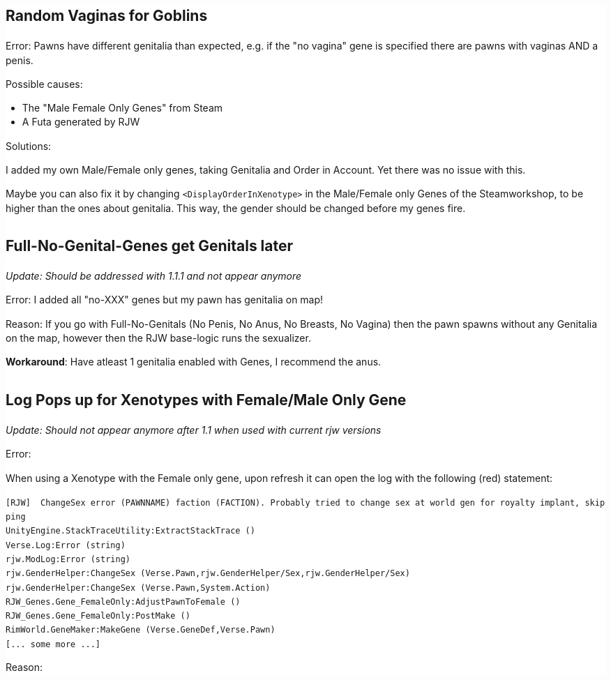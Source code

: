 ## Random Vaginas for Goblins 

Error: Pawns have different genitalia than expected, e.g. if the "no vagina" gene is specified there are pawns with vaginas AND a penis. 

Possible causes: 

- The "Male Female Only Genes" from Steam 
- A Futa generated by RJW 

Solutions: 

I added my own Male/Female only genes, taking Genitalia and Order in Account. Yet there was no issue with this. 

Maybe you can also fix it by changing `<DisplayOrderInXenotype>` in the Male/Female only Genes of the Steamworkshop, to be higher than the ones about genitalia. This way, the gender should be changed before my genes fire. 


## Full-No-Genital-Genes get Genitals later 

*Update: Should be addressed with 1.1.1 and not appear anymore*

Error: I added all "no-XXX" genes but my pawn has genitalia on map!

Reason: If you go with Full-No-Genitals (No Penis, No Anus, No Breasts, No Vagina) then the pawn spawns without any Genitalia on the map, 
however then the RJW base-logic runs the sexualizer. 

**Workaround**: Have atleast 1 genitalia enabled with Genes, I recommend the anus. 

## Log Pops up for Xenotypes with Female/Male Only Gene 

*Update: Should not appear anymore after 1.1 when used with current rjw versions* 

Error: 

When using a Xenotype with the Female only gene, upon refresh it can open the log with the following (red) statement: 

```
[RJW]  ChangeSex error (PAWNNAME) faction (FACTION). Probably tried to change sex at world gen for royalty implant, skipping
UnityEngine.StackTraceUtility:ExtractStackTrace ()
Verse.Log:Error (string)
rjw.ModLog:Error (string)
rjw.GenderHelper:ChangeSex (Verse.Pawn,rjw.GenderHelper/Sex,rjw.GenderHelper/Sex)
rjw.GenderHelper:ChangeSex (Verse.Pawn,System.Action)
RJW_Genes.Gene_FemaleOnly:AdjustPawnToFemale ()
RJW_Genes.Gene_FemaleOnly:PostMake ()
RimWorld.GeneMaker:MakeGene (Verse.GeneDef,Verse.Pawn)
[... some more ...]
```

Reason: 
